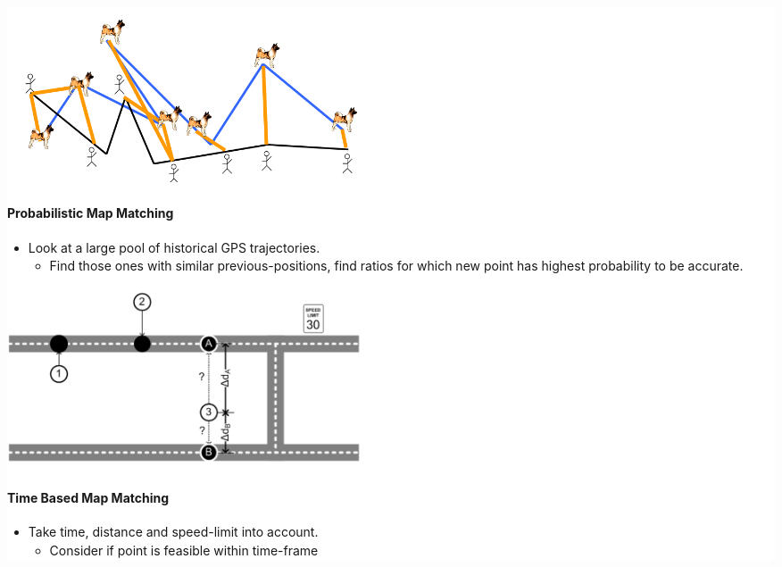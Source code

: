 <img src="assets/frechet.png" width=400>

#### Probabilistic Map Matching
- Look at a large pool of historical GPS trajectories.
  - Find those ones with similar previous-positions, find ratios for which new point has highest probability to be accurate.

<img src="assets/Probabilistic-matching.png" width=400>

#### Time Based Map Matching
- Take time, distance and speed-limit into account. 
  - Consider if point is feasible within time-frame
